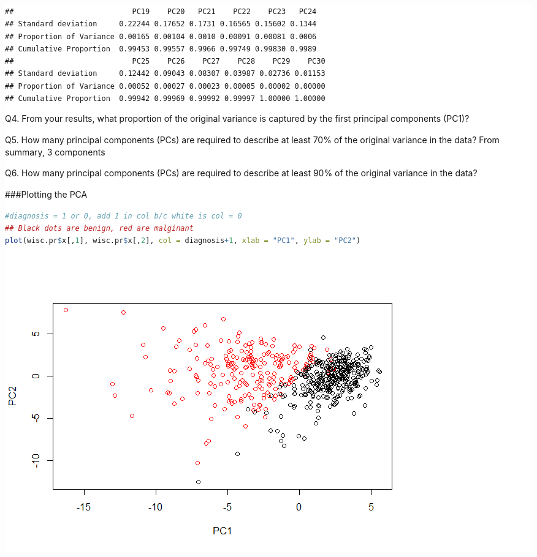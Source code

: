 ```
##                           PC19    PC20   PC21    PC22    PC23   PC24
## Standard deviation     0.22244 0.17652 0.1731 0.16565 0.15602 0.1344
## Proportion of Variance 0.00165 0.00104 0.0010 0.00091 0.00081 0.0006
## Cumulative Proportion  0.99453 0.99557 0.9966 0.99749 0.99830 0.9989
##                           PC25    PC26    PC27    PC28    PC29    PC30
## Standard deviation     0.12442 0.09043 0.08307 0.03987 0.02736 0.01153
## Proportion of Variance 0.00052 0.00027 0.00023 0.00005 0.00002 0.00000
## Cumulative Proportion  0.99942 0.99969 0.99992 0.99997 1.00000 1.00000
```

Q4. From your results, what proportion of the original variance is captured by the first principal components (PC1)?

Q5. How many principal components (PCs) are required to describe at least 70% of the original variance in the data?
From summary, 3 components

Q6. How many principal components (PCs) are required to describe at least 90% of the original variance in the data?


###Plotting the PCA

```r
#diagnosis = 1 or 0, add 1 in col b/c white is col = 0
## Black dots are benign, red are malginant
plot(wisc.pr$x[,1], wisc.pr$x[,2], col = diagnosis+1, xlab = "PC1", ylab = "PC2")
```

![](class_9_files/figure-html/unnamed-chunk-8-1.png)
